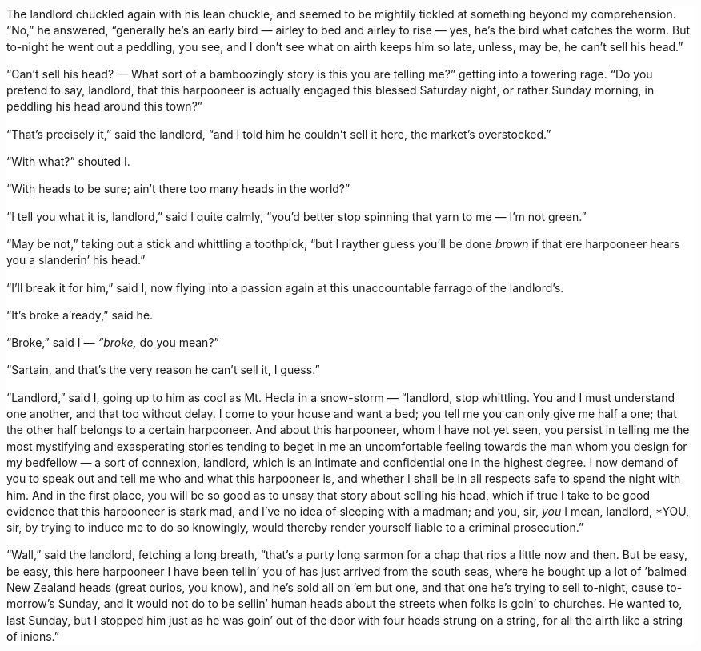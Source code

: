 The landlord chuckled again with his lean chuckle, and seemed to be mightily
tickled at something beyond my comprehension. “No,” he answered, “generally he’s
an early bird — airley to bed and airley to rise — yes, he’s the bird what
catches the worm. But to-night he went out a peddling, you see, and I don’t see
what on airth keeps him so late, unless, may be, he can’t sell his head.”

“Can’t sell his head? — What sort of a bamboozingly story is this you are
telling me?” getting into a towering rage. “Do you pretend to say, landlord,
that this harpooneer is actually engaged this blessed Saturday night, or rather
Sunday morning, in peddling his head around this town?”

“That’s precisely it,” said the landlord, “and I told him he couldn’t sell it
here, the market’s overstocked.”

“With what?” shouted I.

“With heads to be sure; ain’t there too many heads in the world?”

“I tell you what it is, landlord,” said I quite calmly, “you’d better stop
spinning that yarn to me — I’m not green.”

“May be not,” taking out a stick and whittling a toothpick, “but I rayther guess
you’ll be done *brown* if that ere harpooneer hears you a slanderin’ his head.”

“I’ll break it for him,” said I, now flying into a passion again at this
unaccountable farrago of the landlord’s.

“It’s broke a’ready,” said he.

“Broke,” said I — *“broke,* do you mean?”

“Sartain, and that’s the very reason he can’t sell it, I guess.”

“Landlord,” said I, going up to him as cool as Mt. Hecla in a snow-storm —
“landlord, stop whittling. You and I must understand one another, and that too
without delay. I come to your house and want a bed; you tell me you can only
give me half a one; that the other half belongs to a certain harpooneer. And
about this harpooneer, whom I have not yet seen, you persist in telling me the
most mystifying and exasperating stories tending to beget in me an uncomfortable
feeling towards the man whom you design for my bedfellow — a sort of connexion,
landlord, which is an intimate and confidential one in the highest degree. I now
demand of you to speak out and tell me who and what this harpooneer is, and
whether I shall be in all respects safe to spend the night with him. And in the
first place, you will be so good as to unsay that story about selling his head,
which if true I take to be good evidence that this harpooneer is stark mad, and
I’ve no idea of sleeping with a madman; and you, sir, *you* I mean, landlord,
*YOU, sir, by trying to induce me to do so knowingly, would thereby render
yourself liable to a criminal prosecution.”

“Wall,” said the landlord, fetching a long breath, “that’s a purty long sarmon
for a chap that rips a little now and then. But be easy, be easy, this here
harpooneer I have been tellin’ you of has just arrived from the south seas,
where he bought up a lot of ’balmed New Zealand heads (great curios, you know),
and he’s sold all on ’em but one, and that one he’s trying to sell to-night,
cause to-morrow’s Sunday, and it would not do to be sellin’ human heads about
the streets when folks is goin’ to churches. He wanted to, last Sunday, but I
stopped him just as he was goin’ out of the door with four heads strung on a
string, for all the airth like a string of inions.”

